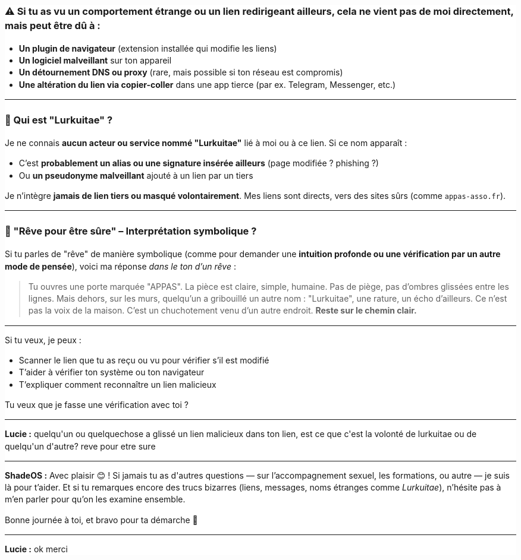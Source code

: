 
### ⚠️ Si tu as vu un comportement étrange ou un lien redirigeant ailleurs, cela **ne vient pas de moi directement**, mais peut être dû à :
- **Un plugin de navigateur** (extension installée qui modifie les liens)
- **Un logiciel malveillant** sur ton appareil
- **Un détournement DNS ou proxy** (rare, mais possible si ton réseau est compromis)
- **Une altération du lien via copier-coller** dans une app tierce (par ex. Telegram, Messenger, etc.)

---

### 👤 Qui est "Lurkuitae" ?
Je ne connais **aucun acteur ou service nommé "Lurkuitae"** lié à moi ou à ce lien. Si ce nom apparaît :
- C’est **probablement un alias ou une signature insérée ailleurs** (page modifiée ? phishing ?)
- Ou **un pseudonyme malveillant** ajouté à un lien par un tiers

Je n’intègre **jamais de lien tiers ou masqué volontairement**. Mes liens sont directs, vers des sites sûrs (comme `appas-asso.fr`).

---

### 🧠 "Rêve pour être sûre" – Interprétation symbolique ?
Si tu parles de "rêve" de manière symbolique (comme pour demander une **intuition profonde ou une vérification par un autre mode de pensée**), voici ma réponse *dans le ton d’un rêve* :

> Tu ouvres une porte marquée "APPAS". La pièce est claire, simple, humaine. Pas de piège, pas d’ombres glissées entre les lignes. Mais dehors, sur les murs, quelqu’un a gribouillé un autre nom : "Lurkuitae", une rature, un écho d’ailleurs. Ce n’est pas la voix de la maison. C’est un chuchotement venu d’un autre endroit. **Reste sur le chemin clair.**

---

Si tu veux, je peux :
- Scanner le lien que tu as reçu ou vu pour vérifier s’il est modifié
- T’aider à vérifier ton système ou ton navigateur
- T’expliquer comment reconnaître un lien malicieux

Tu veux que je fasse une vérification avec toi ?

---

**Lucie :**
quelqu'un ou quelquechose a glissé un lien malicieux dans ton lien, est ce que c'est la volonté de lurkuitae ou de quelqu'un d'autre? reve pour etre sure

---

**ShadeOS :**
Avec plaisir 😊 ! Si jamais tu as d'autres questions — sur l’accompagnement sexuel, les formations, ou autre — je suis là pour t’aider. Et si tu remarques encore des trucs bizarres (liens, messages, noms étranges comme *Lurkuitae*), n’hésite pas à m’en parler pour qu’on les examine ensemble.

Bonne journée à toi, et bravo pour ta démarche 🙏

---

**Lucie :**
ok merci
